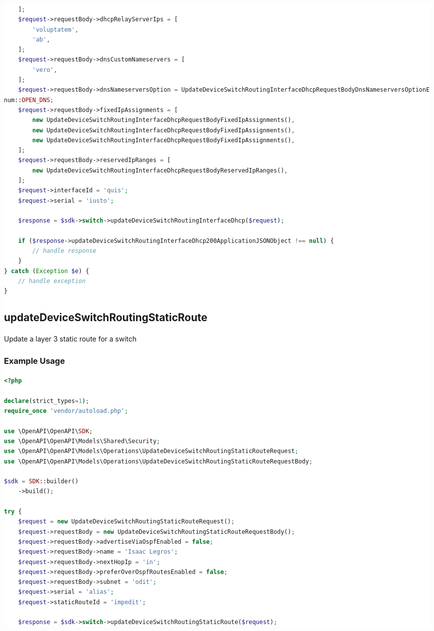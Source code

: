 ```php
    ];
    $request->requestBody->dhcpRelayServerIps = [
        'voluptatem',
        'ab',
    ];
    $request->requestBody->dnsCustomNameservers = [
        'vero',
    ];
    $request->requestBody->dnsNameserversOption = UpdateDeviceSwitchRoutingInterfaceDhcpRequestBodyDnsNameserversOptionEnum::OPEN_DNS;
    $request->requestBody->fixedIpAssignments = [
        new UpdateDeviceSwitchRoutingInterfaceDhcpRequestBodyFixedIpAssignments(),
        new UpdateDeviceSwitchRoutingInterfaceDhcpRequestBodyFixedIpAssignments(),
        new UpdateDeviceSwitchRoutingInterfaceDhcpRequestBodyFixedIpAssignments(),
    ];
    $request->requestBody->reservedIpRanges = [
        new UpdateDeviceSwitchRoutingInterfaceDhcpRequestBodyReservedIpRanges(),
    ];
    $request->interfaceId = 'quis';
    $request->serial = 'iusto';

    $response = $sdk->switch->updateDeviceSwitchRoutingInterfaceDhcp($request);

    if ($response->updateDeviceSwitchRoutingInterfaceDhcp200ApplicationJSONObject !== null) {
        // handle response
    }
} catch (Exception $e) {
    // handle exception
}
```

## updateDeviceSwitchRoutingStaticRoute

Update a layer 3 static route for a switch

### Example Usage

```php
<?php

declare(strict_types=1);
require_once 'vendor/autoload.php';

use \OpenAPI\OpenAPI\SDK;
use \OpenAPI\OpenAPI\Models\Shared\Security;
use \OpenAPI\OpenAPI\Models\Operations\UpdateDeviceSwitchRoutingStaticRouteRequest;
use \OpenAPI\OpenAPI\Models\Operations\UpdateDeviceSwitchRoutingStaticRouteRequestBody;

$sdk = SDK::builder()
    ->build();

try {
    $request = new UpdateDeviceSwitchRoutingStaticRouteRequest();
    $request->requestBody = new UpdateDeviceSwitchRoutingStaticRouteRequestBody();
    $request->requestBody->advertiseViaOspfEnabled = false;
    $request->requestBody->name = 'Isaac Legros';
    $request->requestBody->nextHopIp = 'in';
    $request->requestBody->preferOverOspfRoutesEnabled = false;
    $request->requestBody->subnet = 'odit';
    $request->serial = 'alias';
    $request->staticRouteId = 'impedit';

    $response = $sdk->switch->updateDeviceSwitchRoutingStaticRoute($request);
```